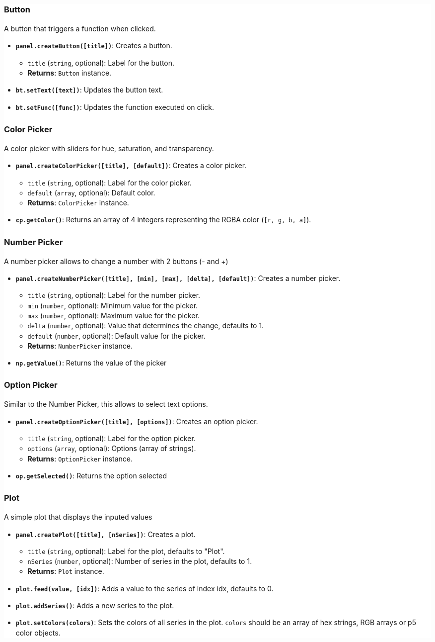 
### Button
A button that triggers a function when clicked.

- **`panel.createButton([title])`**: Creates a button.
  - `title` (`string`, optional): Label for the button.
  - **Returns**: `Button` instance.

- **`bt.setText([text])`**: Updates the button text.
- **`bt.setFunc([func])`**: Updates the function executed on click.


### Color Picker
A color picker with sliders for hue, saturation, and transparency.

- **`panel.createColorPicker([title], [default])`**: Creates a color picker.
  - `title` (`string`, optional): Label for the color picker.
  - `default` (`array`, optional): Default color.
  - **Returns**: `ColorPicker` instance.

- **`cp.getColor()`**: Returns an array of 4 integers representing the RGBA color (`[r, g, b, a]`).

### Number Picker
A number picker allows to change a number with 2 buttons (- and +)

- **`panel.createNumberPicker([title], [min], [max], [delta], [default])`**: Creates a number picker.
  - `title` (`string`, optional): Label for the number picker.
  - `min` (`number`, optional): Minimum value for the picker.
  - `max` (`number`, optional): Maximum value for the picker.
  - `delta` (`number`, optional): Value that determines the change, defaults to 1.
  - `default` (`number`, optional): Default value for the picker.
  - **Returns**: `NumberPicker` instance.

- **`np.getValue()`**: Returns the value of the picker

### Option Picker
Similar to the Number Picker, this allows to select text options.

- **`panel.createOptionPicker([title], [options])`**: Creates an option picker.
  - `title` (`string`, optional): Label for the option picker.
  - `options` (`array`, optional): Options (array of strings).
  - **Returns**: `OptionPicker` instance.

- **`op.getSelected()`**: Returns the option selected

### Plot
A simple plot that displays the inputed values
- **`panel.createPlot([title], [nSeries])`**: Creates a plot.
  - `title` (`string`, optional): Label for the plot, defaults to "Plot".
  - `nSeries` (`number`, optional): Number of series in the plot, defaults to 1.
  - **Returns**: `Plot` instance.

- **`plot.feed(value, [idx])`**: Adds a value to the series of index idx, defaults to 0.
- **`plot.addSeries()`**: Adds a new series to the plot.
- **`plot.setColors(colors)`**: Sets the colors of all series in the plot. `colors` should be an array of hex strings, RGB arrays or p5 color objects.

